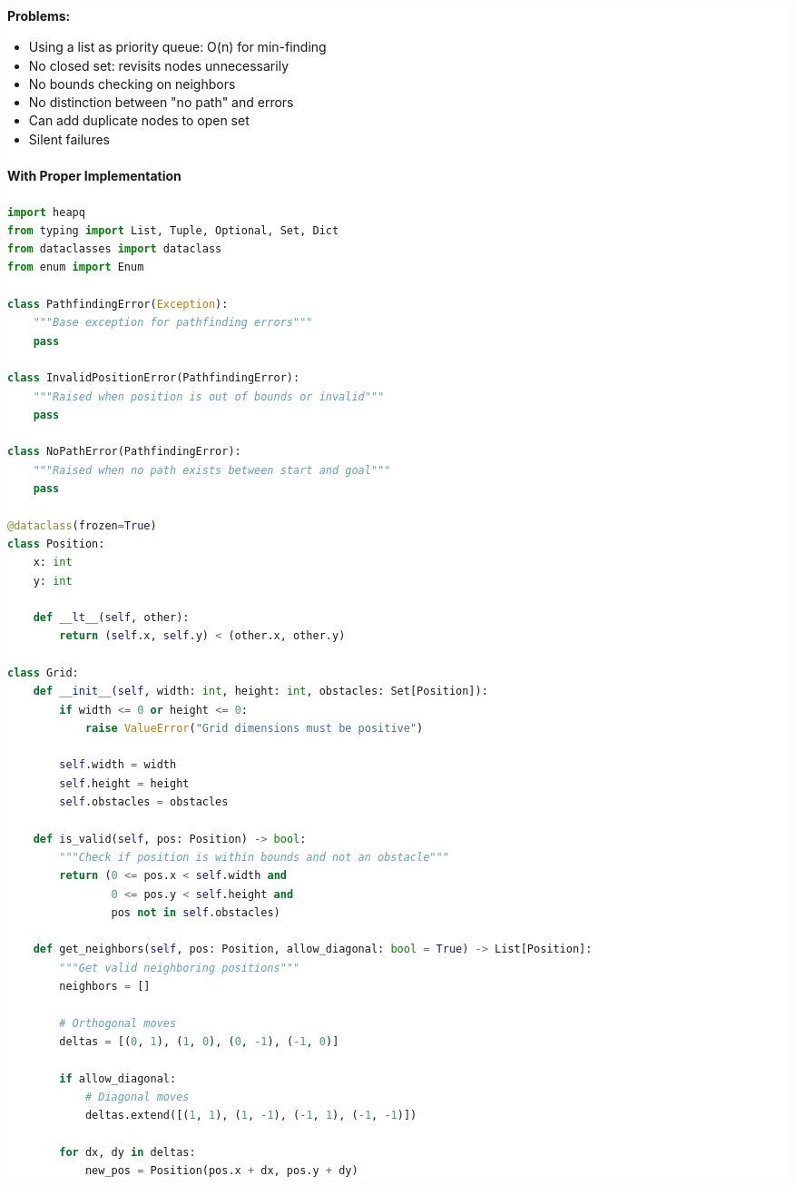 
**Problems:**
- Using a list as priority queue: O(n) for min-finding
- No closed set: revisits nodes unnecessarily
- No bounds checking on neighbors
- No distinction between "no path" and errors
- Can add duplicate nodes to open set
- Silent failures

#### With Proper Implementation

```python
import heapq
from typing import List, Tuple, Optional, Set, Dict
from dataclasses import dataclass
from enum import Enum

class PathfindingError(Exception):
    """Base exception for pathfinding errors"""
    pass

class InvalidPositionError(PathfindingError):
    """Raised when position is out of bounds or invalid"""
    pass

class NoPathError(PathfindingError):
    """Raised when no path exists between start and goal"""
    pass

@dataclass(frozen=True)
class Position:
    x: int
    y: int
    
    def __lt__(self, other):
        return (self.x, self.y) < (other.x, other.y)

class Grid:
    def __init__(self, width: int, height: int, obstacles: Set[Position]):
        if width <= 0 or height <= 0:
            raise ValueError("Grid dimensions must be positive")
        
        self.width = width
        self.height = height
        self.obstacles = obstacles
    
    def is_valid(self, pos: Position) -> bool:
        """Check if position is within bounds and not an obstacle"""
        return (0 <= pos.x < self.width and 
                0 <= pos.y < self.height and 
                pos not in self.obstacles)
    
    def get_neighbors(self, pos: Position, allow_diagonal: bool = True) -> List[Position]:
        """Get valid neighboring positions"""
        neighbors = []
        
        # Orthogonal moves
        deltas = [(0, 1), (1, 0), (0, -1), (-1, 0)]
        
        if allow_diagonal:
            # Diagonal moves
            deltas.extend([(1, 1), (1, -1), (-1, 1), (-1, -1)])
        
        for dx, dy in deltas:
            new_pos = Position(pos.x + dx, pos.y + dy)
```